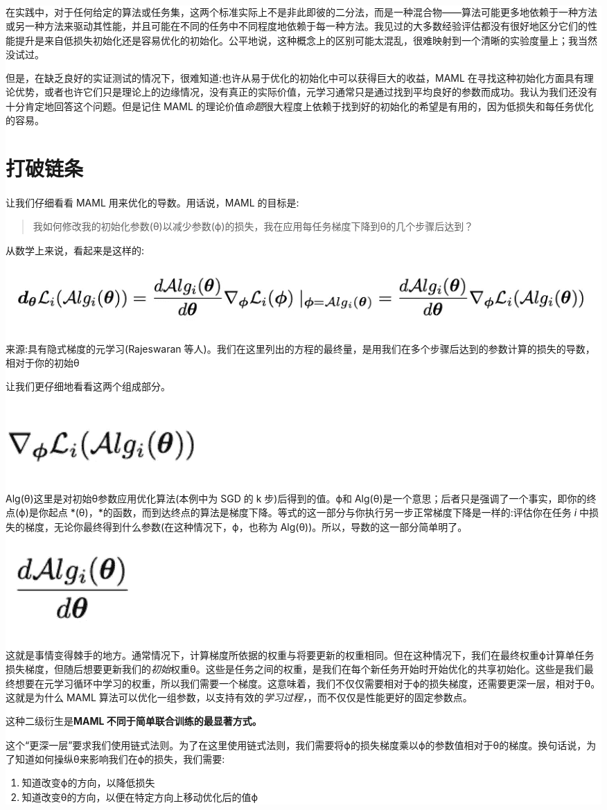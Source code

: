 在实践中，对于任何给定的算法或任务集，这两个标准实际上不是非此即彼的二分法，而是一种混合物——算法可能更多地依赖于一种方法或另一种方法来驱动其性能，并且可能在不同的任务中不同程度地依赖于每一种方法。我见过的大多数经验评估都没有很好地区分它们的性能提升是来自低损失初始化还是容易优化的初始化。公平地说，这种概念上的区别可能太混乱，很难映射到一个清晰的实验度量上；我当然没试过。

但是，在缺乏良好的实证测试的情况下，很难知道:也许从易于优化的初始化中可以获得巨大的收益，MAML 在寻找这种初始化方面具有理论优势，或者也许它们只是理论上的边缘情况，没有真正的实际价值，元学习通常只是通过找到平均良好的参数而成功。我认为我们还没有十分肯定地回答这个问题。但是记住 MAML 的理论价值*命题*很大程度上依赖于找到好的初始化的希望是有用的，因为低损失和每任务优化的容易。

# 打破链条

让我们仔细看看 MAML 用来优化的导数。用话说，MAML 的目标是:

> 我如何修改我的初始化参数(θ)以减少参数(ϕ)的损失，我在应用每任务梯度下降到θ的几个步骤后达到？

从数学上来说，看起来是这样的:

![](img/239a618baf0b67cbc7bf6c133e0d4ae9.png)

来源:具有隐式梯度的元学习(Rajeswaran 等人)。我们在这里列出的方程的最终量，是用我们在多个步骤后达到的参数计算的损失的导数，相对于你的初始θ

让我们更仔细地看看这两个组成部分。

![](img/3b21491f32b071f6c0dd543149de95e3.png)

Alg(θ)这里是对初始θ参数应用优化算法(本例中为 SGD 的 k 步)后得到的值。ϕ和 Alg(θ)是一个意思；后者只是强调了一个事实，即你的终点(ϕ)是你起点 *(θ)，*的函数，而到达终点的算法是梯度下降。等式的这一部分与你执行另一步正常梯度下降是一样的:评估你在任务 *i* 中损失的梯度，无论你最终得到什么参数(在这种情况下，ϕ，也称为 Alg(θ))。所以，导数的这一部分简单明了。

![](img/9f40a8e80445787bbab4815e233d8d49.png)

这就是事情变得棘手的地方。通常情况下，计算梯度所依据的权重与将要更新的权重相同。但在这种情况下，我们在最终权重ϕ计算单任务损失梯度，但随后想要更新我们的*初始*权重θ。这些是任务之间的权重，是我们在每个新任务开始时开始优化的共享初始化。这些是我们最终想要在元学习循环中学习的权重，所以我们需要一个梯度。这意味着，我们不仅仅需要相对于ϕ的损失梯度，还需要更深一层，相对于θ。这就是为什么 MAML 算法可以优化一组参数，以支持有效的*学习过程，*，而不仅仅是性能更好的固定参数点。

这种二级衍生是**MAML 不同于简单联合训练的最显著方式。**

这个“更深一层”要求我们使用链式法则。为了在这里使用链式法则，我们需要将ϕ的损失梯度乘以ϕ的参数值相对于θ的梯度。换句话说，为了知道如何操纵θ来影响我们在ϕ的损失，我们需要:

1.  知道改变ϕ的方向，以降低损失
2.  知道改变θ的方向，以便在特定方向上移动优化后的值ϕ

